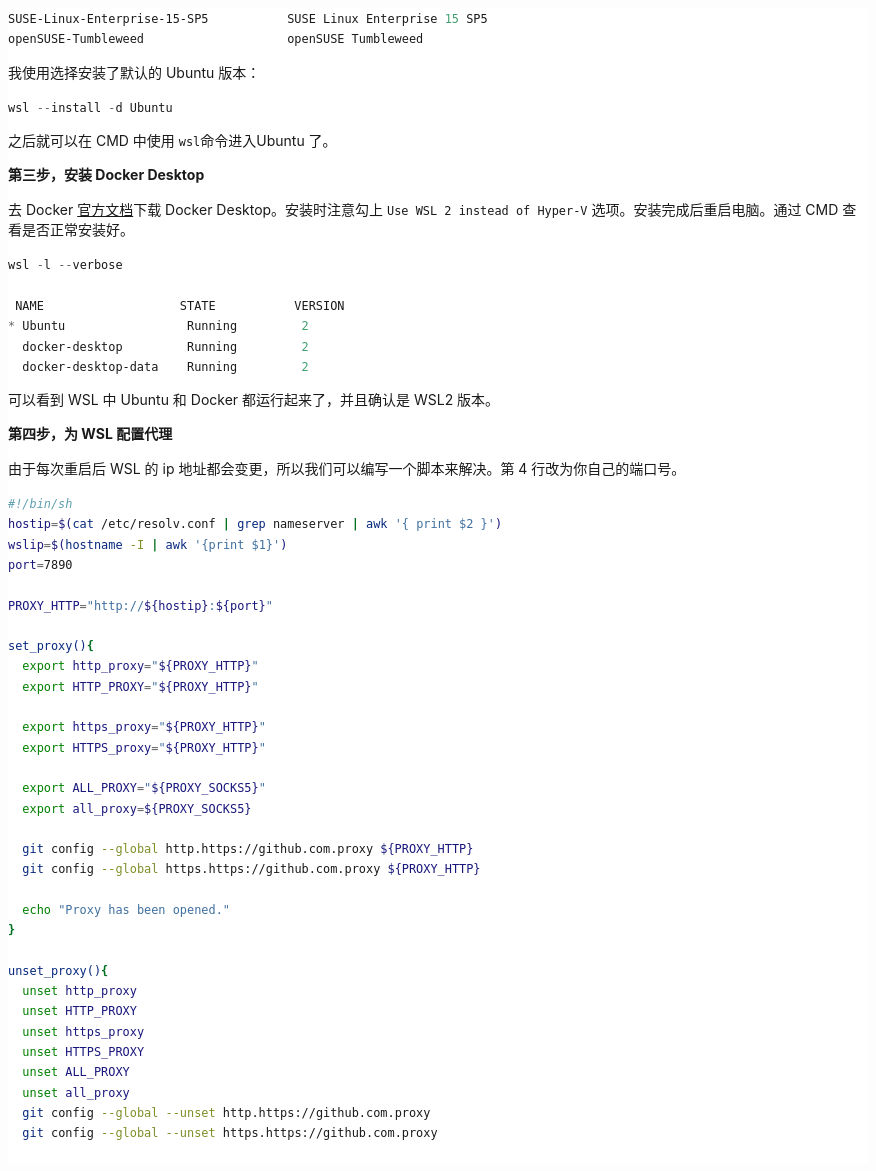 ```PowerShell
SUSE-Linux-Enterprise-15-SP5           SUSE Linux Enterprise 15 SP5
openSUSE-Tumbleweed                    openSUSE Tumbleweed
```

我使用选择安装了默认的 Ubuntu 版本：

```PowerShell
wsl --install -d Ubuntu
```

之后就可以在 CMD 中使用 `wsl`命令进入Ubuntu 了。



**第三步，安装 Docker Desktop**

去 Docker [官方文档](https://docs.docker.com/desktop/install/windows-install/#wsl-2-backend)下载 Docker Desktop。安装时注意勾上 `Use WSL 2 instead of Hyper-V` 选项。安装完成后重启电脑。通过 CMD 查看是否正常安装好。

```PowerShell
wsl -l --verbose

 NAME                   STATE           VERSION
* Ubuntu                 Running         2
  docker-desktop         Running         2
  docker-desktop-data    Running         2
```

可以看到 WSL 中 Ubuntu 和 Docker 都运行起来了，并且确认是 WSL2 版本。



**第四步，为 WSL 配置代理**

由于每次重启后 WSL 的 ip 地址都会变更，所以我们可以编写一个脚本来解决。第 4 行改为你自己的端口号。

```Bash
#!/bin/sh
hostip=$(cat /etc/resolv.conf | grep nameserver | awk '{ print $2 }')
wslip=$(hostname -I | awk '{print $1}')
port=7890
 
PROXY_HTTP="http://${hostip}:${port}"
 
set_proxy(){
  export http_proxy="${PROXY_HTTP}"
  export HTTP_PROXY="${PROXY_HTTP}"
 
  export https_proxy="${PROXY_HTTP}"
  export HTTPS_proxy="${PROXY_HTTP}"
 
  export ALL_PROXY="${PROXY_SOCKS5}"
  export all_proxy=${PROXY_SOCKS5}
 
  git config --global http.https://github.com.proxy ${PROXY_HTTP}
  git config --global https.https://github.com.proxy ${PROXY_HTTP}
 
  echo "Proxy has been opened."
}
 
unset_proxy(){
  unset http_proxy
  unset HTTP_PROXY
  unset https_proxy
  unset HTTPS_PROXY
  unset ALL_PROXY
  unset all_proxy
  git config --global --unset http.https://github.com.proxy
  git config --global --unset https.https://github.com.proxy
 
```